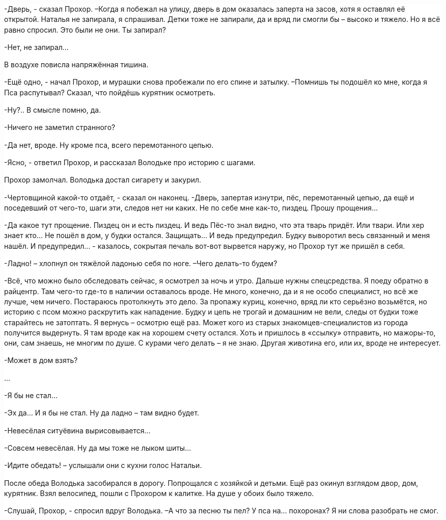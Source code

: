 -Дверь, - сказал Прохор. –Когда я побежал на улицу, дверь в дом оказалась заперта на засов, хотя я оставлял её открытой. Наталья не запирала, я спрашивал. Детки тоже не запирали, да и вряд ли смогли бы – высоко и тяжело. Но я всё равно спросил. Это были не они. Ты запирал?

-Нет, не запирал…

В воздухе повисла напряжённая тишина.

-Ещё одно, - начал Прохор, и мурашки снова пробежали по его спине и затылку. –Помнишь ты подошёл ко мне, когда я Пса распутывал? Сказал, что пойдёшь курятник осмотреть.

-Ну?.. В смысле помню, да.

-Ничего не заметил странного?

-Да нет, вроде. Ну кроме пса, всего перемотанного цепью.

-Ясно, - ответил Прохор, и рассказал Володьке про историю с шагами.

Прохор замолчал. Володька достал сигарету и закурил.

-Чертовщиной какой-то отдаёт, - сказал он наконец. -Дверь, запертая изнутри, пёс, перемотанный цепью, да ещё и поседевший от чего-то, шаги эти, следов нет ни каких. Не по себе мне как-то, пиздец. Прошу прощения…

-Да какое тут прощение. Пиздец он и есть пиздец. И ведь Пёс-то знал видно, что эта тварь придёт. Или твари. Или хер знает кто… Не пошёл в дом, у будки остался. Защищать… И ведь предупредил. Будку выворотил весь связанный и меня нашёл. И предупредил… - казалось, сокрытая печаль вот-вот вырвется наружу, но Прохор тут же пришёл в себя.

-Ладно! – хлопнул он тяжёлой ладонью себя по ноге. –Чего делать-то будем?

-Всё, что можно было обследовать сейчас, я осмотрел за ночь и утро. Дальше нужны спецсредства. Я поеду обратно в райцентр. Там чего-то где-то в наличии оставалось вроде. Не много, конечно, да и я не особо специалист, но всё же лучше, чем ничего. Постараюсь протолкнуть это дело. За пропажу куриц, конечно, вряд ли кто серьёзно возьмётся, но историю с псом можно раскрутить как нападение. Будку и цепь не трогай и домашним не вели, следы от будки тоже старайтесь не затоптать. Я вернусь – осмотрю ещё раз. Может кого из старых знакомцев-специалистов из города получится выдернуть. Я там вроде как на хорошем счету остался. Хоть и пришлось в «ссылку» отправить, но мажоры-то, они, сам знаешь, не многим по душе. С курами чего делать – я не знаю. Другая животина его, или их, вроде не интересует.

-Может в дом взять?

…

-Я бы не стал…

-Эх да… И я бы не стал. Ну да ладно – там видно будет.

-Невесёлая ситуёвина вырисовывается…

-Совсем невесёлая. Ну да мы тоже не лыком шиты…

-Идите обедать! – услышали они с кухни голос Натальи.

После обеда Володька засобирался в дорогу. Попрощался с хозяйкой и детьми. Ещё раз окинул взглядом двор, дом, курятник. Взял велосипед, пошли с Прохором к калитке. На душе у обоих было тяжело.

-Слушай, Прохор, - спросил вдруг Володька. –А что за песню ты пел? У пса на… похоронах? Я ни слова разобрать не смог.
